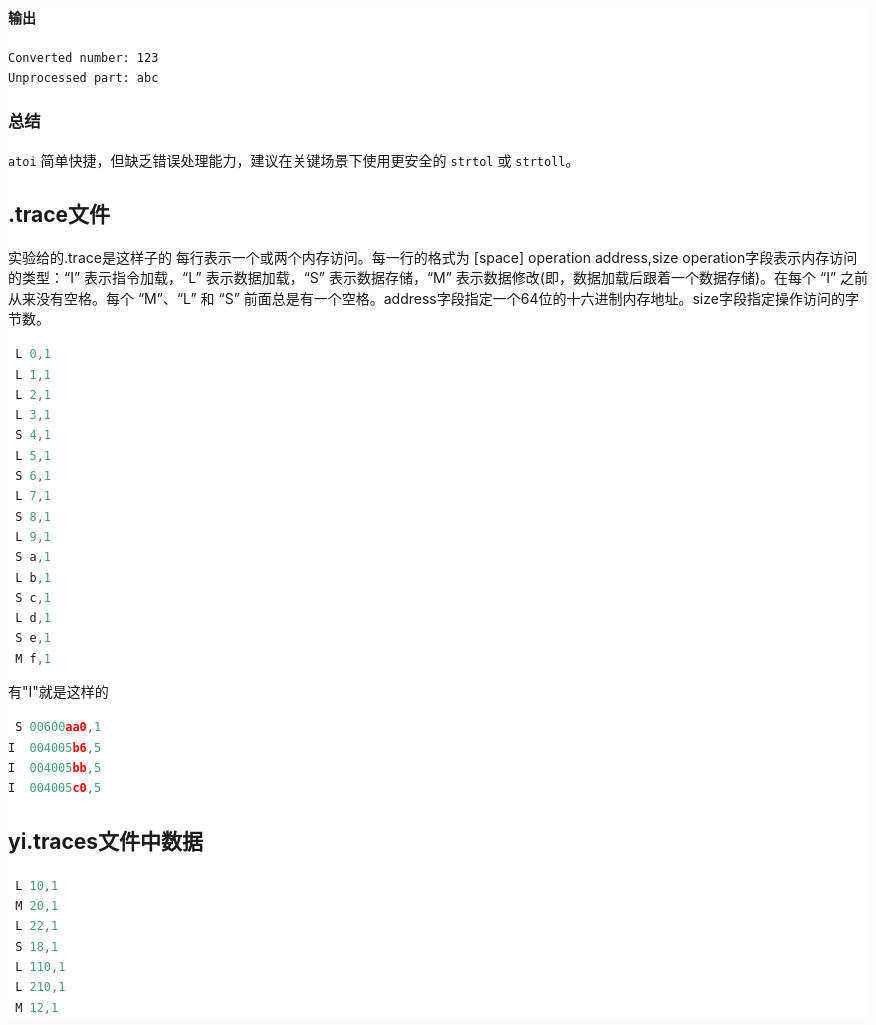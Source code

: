 #### 输出

```plaintext
Converted number: 123
Unprocessed part: abc
```

### 总结

`atoi` 简单快捷，但缺乏错误处理能力，建议在关键场景下使用更安全的 `strtol` 或 `strtoll`。

## .trace文件

实验给的.trace是这样子的
每行表示一个或两个内存访问。每一行的格式为
[space] operation address,size
operation字段表示内存访问的类型：“I” 表示指令加载，“L” 表示数据加载，“S” 表示数据存储，“M” 表示数据修改(即，数据加载后跟着一个数据存储)。在每个 “I” 之前从来没有空格。每个 “M”、“L” 和 “S” 前面总是有一个空格。address字段指定一个64位的十六进制内存地址。size字段指定操作访问的字节数。

```c
 L 0,1
 L 1,1
 L 2,1
 L 3,1
 S 4,1
 L 5,1
 S 6,1
 L 7,1
 S 8,1
 L 9,1
 S a,1
 L b,1
 S c,1
 L d,1
 S e,1
 M f,1 
```

有"I"就是这样的

```c
 S 00600aa0,1
I  004005b6,5
I  004005bb,5
I  004005c0,5
```

## yi.traces文件中数据

```c
 L 10,1 
 M 20,1
 L 22,1
 S 18,1
 L 110,1
 L 210,1
 M 12,1
```
